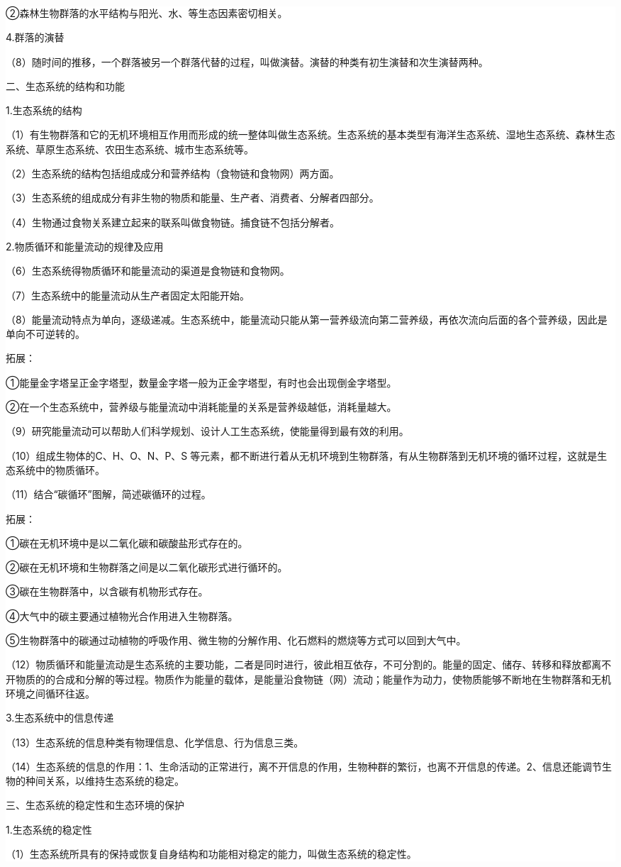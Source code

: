 ②森林生物群落的水平结构与阳光、水、等生态因素密切相关。

4.群落的演替

（8）随时间的推移，一个群落被另一个群落代替的过程，叫做演替。演替的种类有初生演替和次生演替两种。

二、生态系统的结构和功能

1.生态系统的结构

（1）有生物群落和它的无机环境相互作用而形成的统一整体叫做生态系统。生态系统的基本类型有海洋生态系统、湿地生态系统、森林生态系统、草原生态系统、农田生态系统、城市生态系统等。

（2）生态系统的结构包括组成成分和营养结构（食物链和食物网）两方面。

（3）生态系统的组成成分有非生物的物质和能量、生产者、消费者、分解者四部分。

（4）生物通过食物关系建立起来的联系叫做食物链。捕食链不包括分解者。

2.物质循环和能量流动的规律及应用

（6）生态系统得物质循环和能量流动的渠道是食物链和食物网。

（7）生态系统中的能量流动从生产者固定太阳能开始。

（8）能量流动特点为单向，逐级递减。生态系统中，能量流动只能从第一营养级流向第二营养级，再依次流向后面的各个营养级，因此是单向不可逆转的。

拓展：

①能量金字塔呈正金字塔型，数量金字塔一般为正金字塔型，有时也会出现倒金字塔型。

②在一个生态系统中，营养级与能量流动中消耗能量的关系是营养级越低，消耗量越大。

（9）研究能量流动可以帮助人们科学规划、设计人工生态系统，使能量得到最有效的利用。

（10）组成生物体的C、H、O、N、P、S
等元素，都不断进行着从无机环境到生物群落，有从生物群落到无机环境的循环过程，这就是生态系统中的物质循环。

（11）结合“碳循环”图解，简述碳循环的过程。

拓展：

①碳在无机环境中是以二氧化碳和碳酸盐形式存在的。

②碳在无机环境和生物群落之间是以二氧化碳形式进行循环的。

③碳在生物群落中，以含碳有机物形式存在。

④大气中的碳主要通过植物光合作用进入生物群落。

⑤生物群落中的碳通过动植物的呼吸作用、微生物的分解作用、化石燃料的燃烧等方式可以回到大气中。

（12）物质循环和能量流动是生态系统的主要功能，二者是同时进行，彼此相互依存，不可分割的。能量的固定、储存、转移和释放都离不开物质的的合成和分解的等过程。物质作为能量的载体，是能量沿食物链（网）流动；能量作为动力，使物质能够不断地在生物群落和无机环境之间循环往返。

3.生态系统中的信息传递

（13）生态系统的信息种类有物理信息、化学信息、行为信息三类。

（14）生态系统的信息的作用：1、生命活动的正常进行，离不开信息的作用，生物种群的繁衍，也离不开信息的传递。2、信息还能调节生物的种间关系，以维持生态系统的稳定。

三、生态系统的稳定性和生态环境的保护

1.生态系统的稳定性

（1）生态系统所具有的保持或恢复自身结构和功能相对稳定的能力，叫做生态系统的稳定性。
